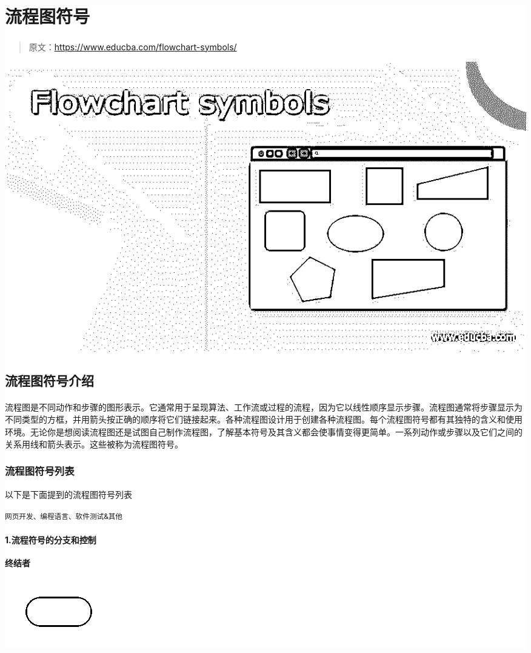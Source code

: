 # 流程图符号

> 原文：<https://www.educba.com/flowchart-symbols/>

![Flowchart symbols](img/fe3cbafce87074830ef8109a16fd85eb.png)



## 流程图符号介绍

流程图是不同动作和步骤的图形表示。它通常用于呈现算法、工作流或过程的流程，因为它以线性顺序显示步骤。流程图通常将步骤显示为不同类型的方框，并用箭头按正确的顺序将它们链接起来。各种流程图设计用于创建各种流程图。每个流程图符号都有其独特的含义和使用环境。无论你是想阅读流程图还是试图自己制作流程图，了解基本符号及其含义都会使事情变得更简单。一系列动作或步骤以及它们之间的关系用线和箭头表示。这些被称为流程图符号。

### 流程图符号列表

以下是下面提到的流程图符号列表

<small>网页开发、编程语言、软件测试&其他</small>

#### 1.流程符号的分支和控制

**终结者**

![Flowchart symbols - Terminator](img/b26c992b0a2637a7e111e3f04f9d80cf.png)
